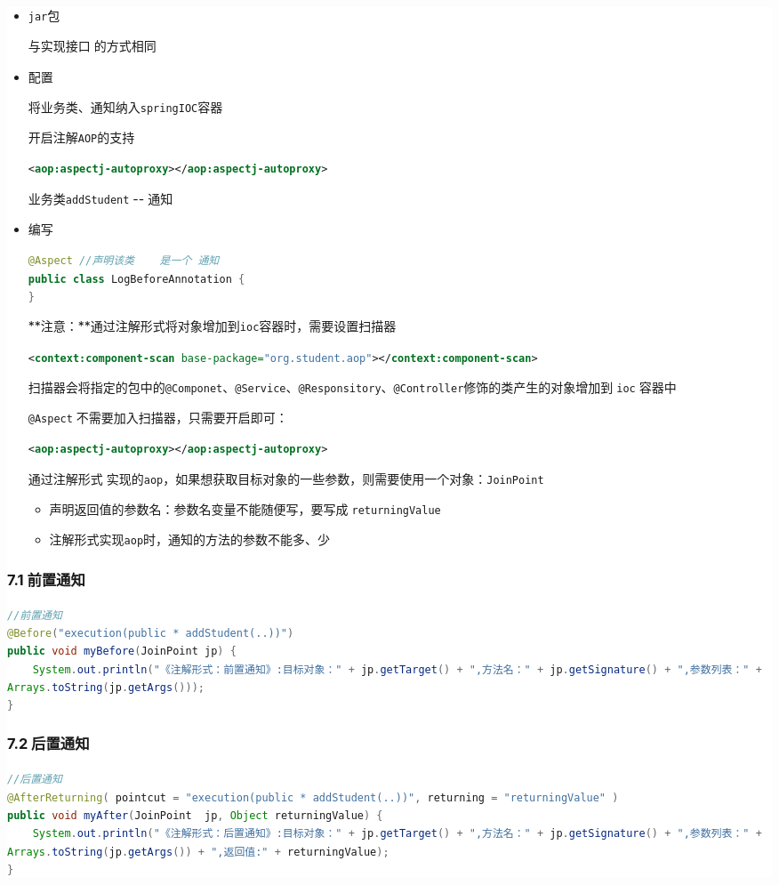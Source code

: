 - `jar`包

  与实现接口	的方式相同

- 配置

  将业务类、通知纳入`springIOC`容器

  开启注解`AOP`的支持 

  ```xml
  <aop:aspectj-autoproxy></aop:aspectj-autoproxy>
  ```

  业务类`addStudent` -- 通知

- 编写

  ```java
  @Aspect //声明该类	是一个	通知
  public class LogBeforeAnnotation {
  }
  ```

  **注意：**通过注解形式将对象增加到`ioc`容器时，需要设置扫描器

  ```xml
  <context:component-scan base-package="org.student.aop"></context:component-scan>
  ```

  扫描器会将指定的包中的`@Componet`、`@Service`、`@Responsitory`、`@Controller`修饰的类产生的对象增加到 `ioc` 容器中

  `@Aspect` 不需要加入扫描器，只需要开启即可：

  ```xml
  <aop:aspectj-autoproxy></aop:aspectj-autoproxy>		
  ```

  通过注解形式	实现的`aop`，如果想获取目标对象的一些参数，则需要使用一个对象：`JoinPoint`

  - 声明返回值的参数名：参数名变量不能随便写，要写成 `returningValue`

  - 注解形式实现`aop`时，通知的方法的参数不能多、少

### 7.1 前置通知

```java
//前置通知
@Before("execution(public * addStudent(..))")
public void myBefore(JoinPoint jp) {
    System.out.println("《注解形式：前置通知》:目标对象：" + jp.getTarget() + ",方法名：" + jp.getSignature() + ",参数列表：" + Arrays.toString(jp.getArgs()));
}				
```

### 7.2 后置通知

```java
//后置通知
@AfterReturning( pointcut = "execution(public * addStudent(..))", returning = "returningValue" )
public void myAfter(JoinPoint  jp, Object returningValue) {
    System.out.println("《注解形式：后置通知》:目标对象：" + jp.getTarget() + ",方法名：" + jp.getSignature() + ",参数列表：" + Arrays.toString(jp.getArgs()) + ",返回值:" + returningValue);
}
```
